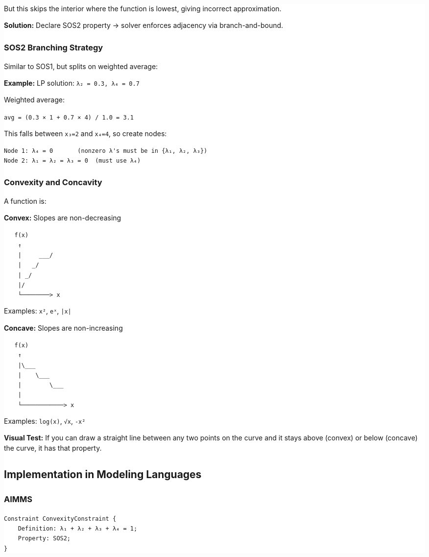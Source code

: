 But this skips the interior where the function is lowest, giving incorrect approximation.

**Solution:** Declare SOS2 property → solver enforces adjacency via branch-and-bound.

### SOS2 Branching Strategy

Similar to SOS1, but splits on weighted average:

**Example:** LP solution: `λ₂ = 0.3, λ₄ = 0.7`

Weighted average:
```
avg = (0.3 × 1 + 0.7 × 4) / 1.0 = 3.1
```

This falls between `x₃=2` and `x₄=4`, so create nodes:

```
Node 1: λ₄ = 0       (nonzero λ's must be in {λ₁, λ₂, λ₃})
Node 2: λ₁ = λ₂ = λ₃ = 0  (must use λ₄)
```

### Convexity and Concavity

A function is:

**Convex:** Slopes are non-decreasing
```
   f(x)
    ↑
    |     ___/
    |   _/
    | _/
    |/
    └────────> x
```
Examples: `x²`, `eˣ`, `|x|`

**Concave:** Slopes are non-increasing
```
   f(x)
    ↑
    |\___
    |    \___
    |        \___
    |
    └────────────> x
```
Examples: `log(x)`, `√x`, `-x²`

**Visual Test:** If you can draw a straight line between any two points on the curve and it stays above (convex) or below (concave) the curve, it has that property.

## Implementation in Modeling Languages

### AIMMS
```
Constraint ConvexityConstraint {
    Definition: λ₁ + λ₂ + λ₃ + λ₄ = 1;
    Property: SOS2;
}
```
